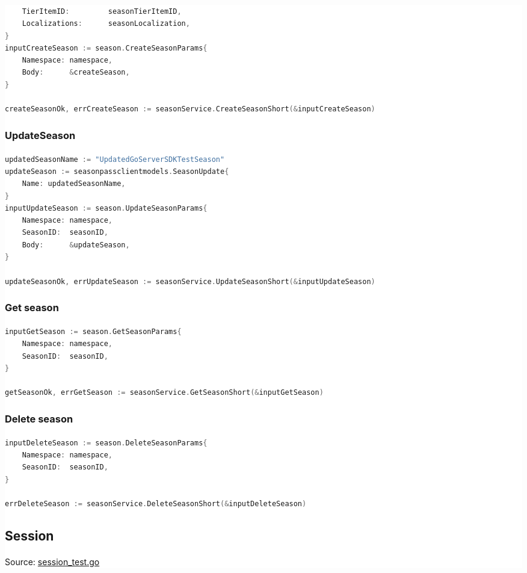 ```go
	TierItemID:         seasonTierItemID,
	Localizations:      seasonLocalization,
}
inputCreateSeason := season.CreateSeasonParams{
	Namespace: namespace,
	Body:      &createSeason,
}

createSeasonOk, errCreateSeason := seasonService.CreateSeasonShort(&inputCreateSeason)
```

### UpdateSeason

```go
updatedSeasonName := "UpdatedGoServerSDKTestSeason"
updateSeason := seasonpassclientmodels.SeasonUpdate{
	Name: updatedSeasonName,
}
inputUpdateSeason := season.UpdateSeasonParams{
	Namespace: namespace,
	SeasonID:  seasonID,
	Body:      &updateSeason,
}

updateSeasonOk, errUpdateSeason := seasonService.UpdateSeasonShort(&inputUpdateSeason)
```

### Get season

```go
inputGetSeason := season.GetSeasonParams{
	Namespace: namespace,
	SeasonID:  seasonID,
}

getSeasonOk, errGetSeason := seasonService.GetSeasonShort(&inputGetSeason)
```

### Delete season

```go
inputDeleteSeason := season.DeleteSeasonParams{
	Namespace: namespace,
	SeasonID:  seasonID,
}

errDeleteSeason := seasonService.DeleteSeasonShort(&inputDeleteSeason)
```

## Session

Source: [session_test.go](../services-api/pkg/tests/integration/session_test.go)
